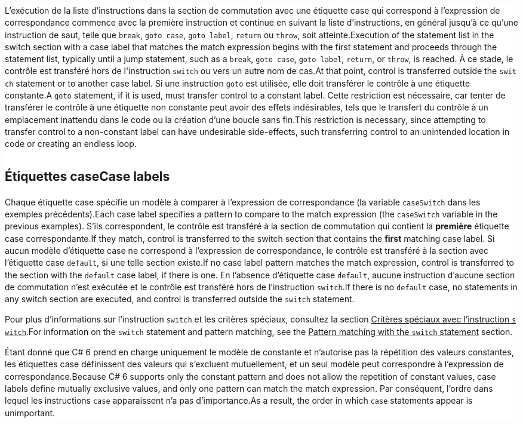  <span data-ttu-id="d3e99-129">L’exécution de la liste d’instructions dans la section de commutation avec une étiquette case qui correspond à l’expression de correspondance commence avec la première instruction et continue en suivant la liste d’instructions, en général jusqu’à ce qu’une instruction de saut, telle que `break`, `goto case`, `goto label`, `return` ou `throw`, soit atteinte.</span><span class="sxs-lookup"><span data-stu-id="d3e99-129">Execution of the statement list in the switch section with a case label that matches the match expression begins with the first statement and proceeds through the statement list, typically until a jump statement, such as a `break`, `goto case`, `goto label`, `return`, or `throw`, is reached.</span></span> <span data-ttu-id="d3e99-130">À ce stade, le contrôle est transféré hors de l'instruction `switch` ou vers un autre nom de cas.</span><span class="sxs-lookup"><span data-stu-id="d3e99-130">At that point, control is transferred outside the `switch` statement or to another case label.</span></span> <span data-ttu-id="d3e99-131">Si une instruction `goto` est utilisée, elle doit transférer le contrôle à une étiquette constante.</span><span class="sxs-lookup"><span data-stu-id="d3e99-131">A `goto` statement, if it is used, must transfer control to a constant label.</span></span> <span data-ttu-id="d3e99-132">Cette restriction est nécessaire, car tenter de transférer le contrôle à une étiquette non constante peut avoir des effets indésirables, tels que le transfert du contrôle à un emplacement inattendu dans le code ou la création d’une boucle sans fin.</span><span class="sxs-lookup"><span data-stu-id="d3e99-132">This restriction is necessary, since attempting to transfer control to a non-constant label can have undesirable side-effects, such transferring control to an unintended location in code or creating an endless loop.</span></span>

## <a name="case-labels"></a><span data-ttu-id="d3e99-133">Étiquettes case</span><span class="sxs-lookup"><span data-stu-id="d3e99-133">Case labels</span></span>

 <span data-ttu-id="d3e99-134">Chaque étiquette case spécifie un modèle à comparer à l’expression de correspondance (la variable `caseSwitch` dans les exemples précédents).</span><span class="sxs-lookup"><span data-stu-id="d3e99-134">Each case label specifies a pattern to compare to the match expression (the `caseSwitch` variable in the previous examples).</span></span> <span data-ttu-id="d3e99-135">S’ils correspondent, le contrôle est transféré à la section de commutation qui contient la **première** étiquette case correspondante.</span><span class="sxs-lookup"><span data-stu-id="d3e99-135">If they match, control is transferred to the switch section that contains the **first** matching case label.</span></span> <span data-ttu-id="d3e99-136">Si aucun modèle d’étiquette case ne correspond à l’expression de correspondance, le contrôle est transféré à la section avec l’étiquette case `default`, si une telle section existe.</span><span class="sxs-lookup"><span data-stu-id="d3e99-136">If no case label pattern matches the match expression, control is transferred to the section with the `default` case label, if there is one.</span></span> <span data-ttu-id="d3e99-137">En l’absence d’étiquette case `default`, aucune instruction d’aucune section de commutation n’est exécutée et le contrôle est transféré hors de l’instruction `switch`.</span><span class="sxs-lookup"><span data-stu-id="d3e99-137">If there is no `default` case, no statements in any switch section are executed, and control is transferred outside the `switch` statement.</span></span>

 <span data-ttu-id="d3e99-138">Pour plus d’informations sur l’instruction `switch` et les critères spéciaux, consultez la section [Critères spéciaux avec l’instruction `switch`](#pattern).</span><span class="sxs-lookup"><span data-stu-id="d3e99-138">For information on the `switch` statement and pattern matching, see the [Pattern matching with the `switch` statement](#pattern) section.</span></span>

 <span data-ttu-id="d3e99-139">Étant donné que C# 6 prend en charge uniquement le modèle de constante et n’autorise pas la répétition des valeurs constantes, les étiquettes case définissent des valeurs qui s’excluent mutuellement, et un seul modèle peut correspondre à l’expression de correspondance.</span><span class="sxs-lookup"><span data-stu-id="d3e99-139">Because C# 6 supports only the constant pattern and does not allow the repetition of constant values, case labels define mutually exclusive values, and only one pattern can match the match expression.</span></span> <span data-ttu-id="d3e99-140">Par conséquent, l’ordre dans lequel les instructions `case` apparaissent n’a pas d’importance.</span><span class="sxs-lookup"><span data-stu-id="d3e99-140">As a result, the order in which `case` statements appear is unimportant.</span></span>
